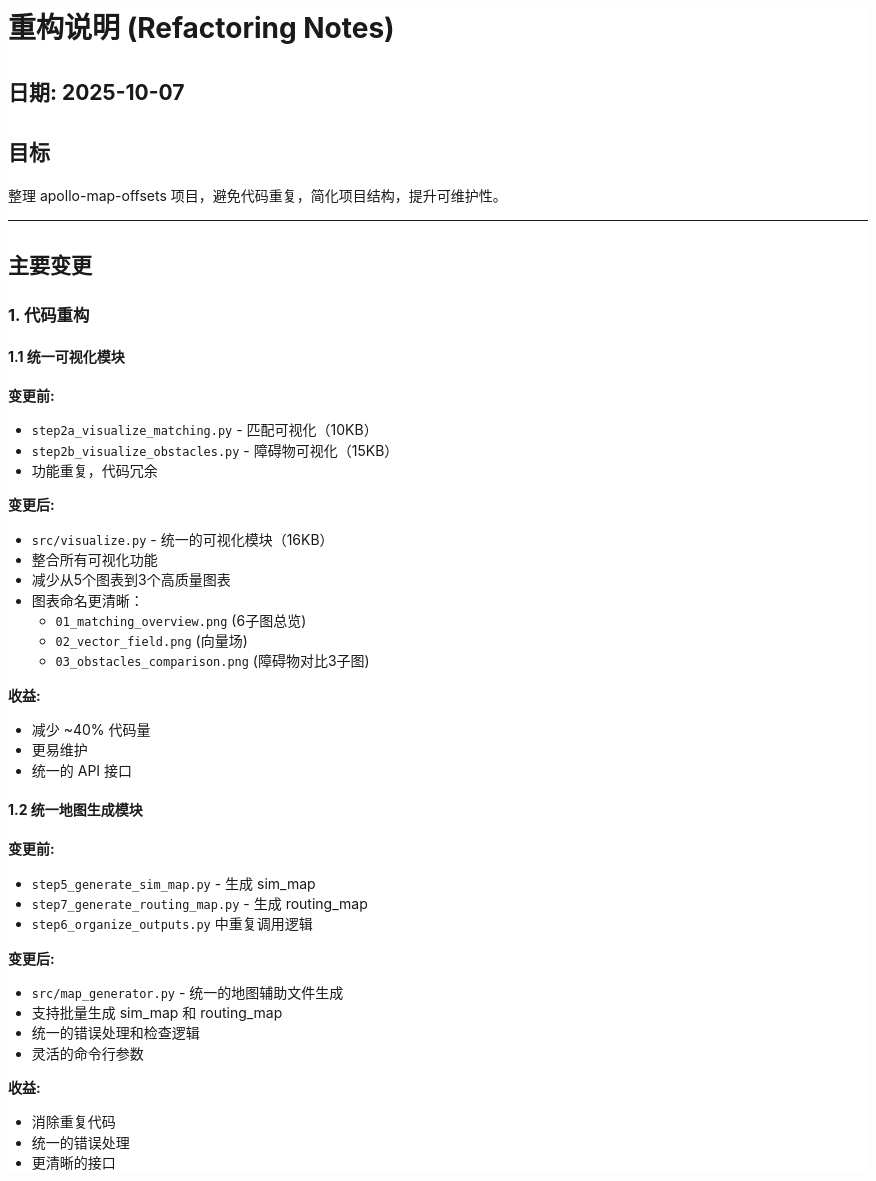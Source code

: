 # 重构说明 (Refactoring Notes)

## 日期: 2025-10-07

## 目标

整理 apollo-map-offsets 项目，避免代码重复，简化项目结构，提升可维护性。

---

## 主要变更

### 1. 代码重构

#### 1.1 统一可视化模块

**变更前:**
- `step2a_visualize_matching.py` - 匹配可视化（10KB）
- `step2b_visualize_obstacles.py` - 障碍物可视化（15KB）
- 功能重复，代码冗余

**变更后:**
- `src/visualize.py` - 统一的可视化模块（16KB）
- 整合所有可视化功能
- 减少从5个图表到3个高质量图表
- 图表命名更清晰：
  - `01_matching_overview.png` (6子图总览)
  - `02_vector_field.png` (向量场)
  - `03_obstacles_comparison.png` (障碍物对比3子图)

**收益:**
- 减少 ~40% 代码量
- 更易维护
- 统一的 API 接口

#### 1.2 统一地图生成模块

**变更前:**
- `step5_generate_sim_map.py` - 生成 sim_map
- `step7_generate_routing_map.py` - 生成 routing_map
- `step6_organize_outputs.py` 中重复调用逻辑

**变更后:**
- `src/map_generator.py` - 统一的地图辅助文件生成
- 支持批量生成 sim_map 和 routing_map
- 统一的错误处理和检查逻辑
- 灵活的命令行参数

**收益:**
- 消除重复代码
- 统一的错误处理
- 更清晰的接口
